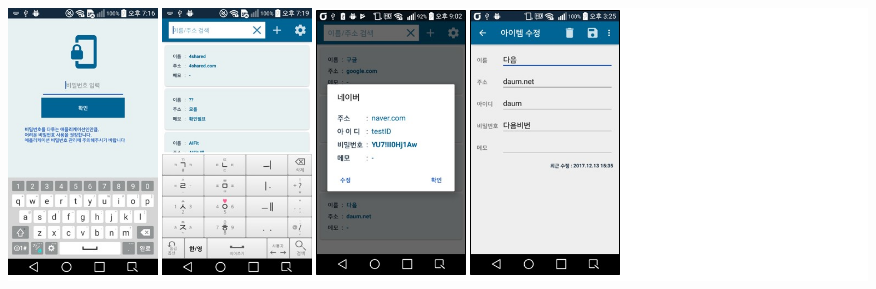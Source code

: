 <img src="images/zpm1.jpg" width="150"/>    <img src="images/zpm2.jpg" width="150"/>  <img src="images/zpm3.jpg" width="150"/> <img src="images/zpm4.jpg" width="150"/>